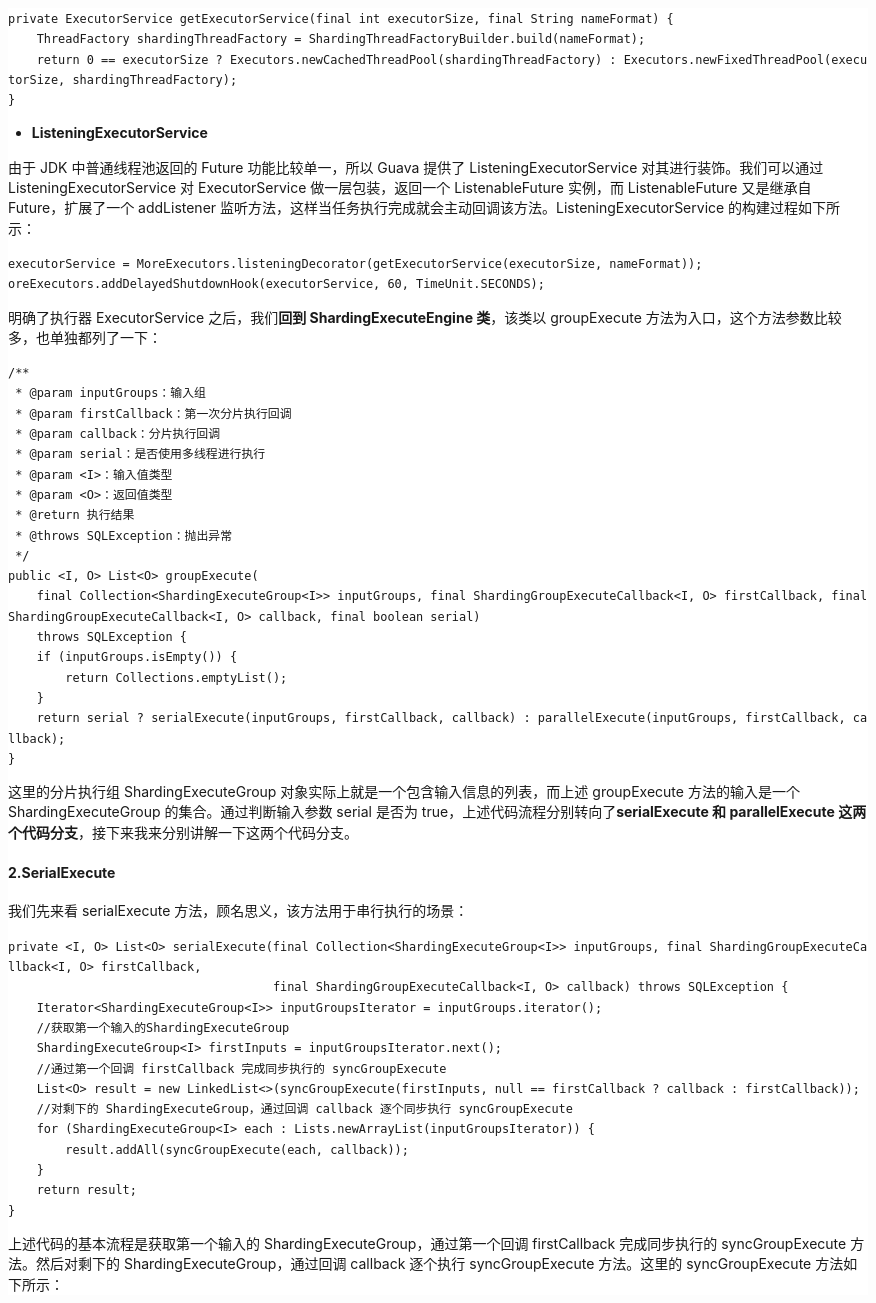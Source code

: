 <pre><code>private ExecutorService getExecutorService(final int executorSize, final String nameFormat) {
    ThreadFactory shardingThreadFactory = ShardingThreadFactoryBuilder.build(nameFormat);
    return 0 == executorSize ? Executors.newCachedThreadPool(shardingThreadFactory) : Executors.newFixedThreadPool(executorSize, shardingThreadFactory);
}
</code></pre>
<ul>
<li><strong>ListeningExecutorService</strong></li>
</ul>
<p>由于 JDK 中普通线程池返回的 Future 功能比较单一，所以 Guava 提供了 ListeningExecutorService 对其进行装饰。我们可以通过 ListeningExecutorService 对 ExecutorService 做一层包装，返回一个 ListenableFuture 实例，而 ListenableFuture 又是继承自 Future，扩展了一个 addListener 监听方法，这样当任务执行完成就会主动回调该方法。ListeningExecutorService 的构建过程如下所示：</p>
<pre><code>executorService = MoreExecutors.listeningDecorator(getExecutorService(executorSize, nameFormat));
oreExecutors.addDelayedShutdownHook(executorService, 60, TimeUnit.SECONDS);
</code></pre>
<p>明确了执行器 ExecutorService 之后，我们<strong>回到 ShardingExecuteEngine 类</strong>，该类以 groupExecute 方法为入口，这个方法参数比较多，也单独都列了一下：</p>
<pre><code>/** 
 * @param inputGroups：输入组
 * @param firstCallback：第一次分片执行回调
 * @param callback：分片执行回调
 * @param serial：是否使用多线程进行执行
 * @param &lt;I&gt;：输入值类型
 * @param &lt;O&gt;：返回值类型
 * @return 执行结果
 * @throws SQLException：抛出异常
 */
public &lt;I, O&gt; List&lt;O&gt; groupExecute(
    final Collection&lt;ShardingExecuteGroup&lt;I&gt;&gt; inputGroups, final ShardingGroupExecuteCallback&lt;I, O&gt; firstCallback, final ShardingGroupExecuteCallback&lt;I, O&gt; callback, final boolean serial)
    throws SQLException {
    if (inputGroups.isEmpty()) {
        return Collections.emptyList();
    }
    return serial ? serialExecute(inputGroups, firstCallback, callback) : parallelExecute(inputGroups, firstCallback, callback);
}
</code></pre>
<p>这里的分片执行组 ShardingExecuteGroup 对象实际上就是一个包含输入信息的列表，而上述 groupExecute 方法的输入是一个 ShardingExecuteGroup 的集合。通过判断输入参数 serial 是否为 true，上述代码流程分别转向了<strong>serialExecute 和 parallelExecute 这两个代码分支</strong>，接下来我来分别讲解一下这两个代码分支。</p>
<h4>2.SerialExecute</h4>
<p>我们先来看 serialExecute 方法，顾名思义，该方法用于串行执行的场景：</p>
<pre><code>private &lt;I, O&gt; List&lt;O&gt; serialExecute(final Collection&lt;ShardingExecuteGroup&lt;I&gt;&gt; inputGroups, final ShardingGroupExecuteCallback&lt;I, O&gt; firstCallback,
                                     final ShardingGroupExecuteCallback&lt;I, O&gt; callback) throws SQLException {
    Iterator&lt;ShardingExecuteGroup&lt;I&gt;&gt; inputGroupsIterator = inputGroups.iterator();
    //获取第一个输入的ShardingExecuteGroup
    ShardingExecuteGroup&lt;I&gt; firstInputs = inputGroupsIterator.next();
    //通过第一个回调 firstCallback 完成同步执行的 syncGroupExecute
    List&lt;O&gt; result = new LinkedList&lt;&gt;(syncGroupExecute(firstInputs, null == firstCallback ? callback : firstCallback));
    //对剩下的 ShardingExecuteGroup，通过回调 callback 逐个同步执行 syncGroupExecute
    for (ShardingExecuteGroup&lt;I&gt; each : Lists.newArrayList(inputGroupsIterator)) {
        result.addAll(syncGroupExecute(each, callback));
    }
    return result;
}
</code></pre>
<p>上述代码的基本流程是获取第一个输入的 ShardingExecuteGroup，通过第一个回调 firstCallback 完成同步执行的 syncGroupExecute 方法。然后对剩下的 ShardingExecuteGroup，通过回调 callback 逐个执行 syncGroupExecute 方法。这里的 syncGroupExecute 方法如下所示：</p>